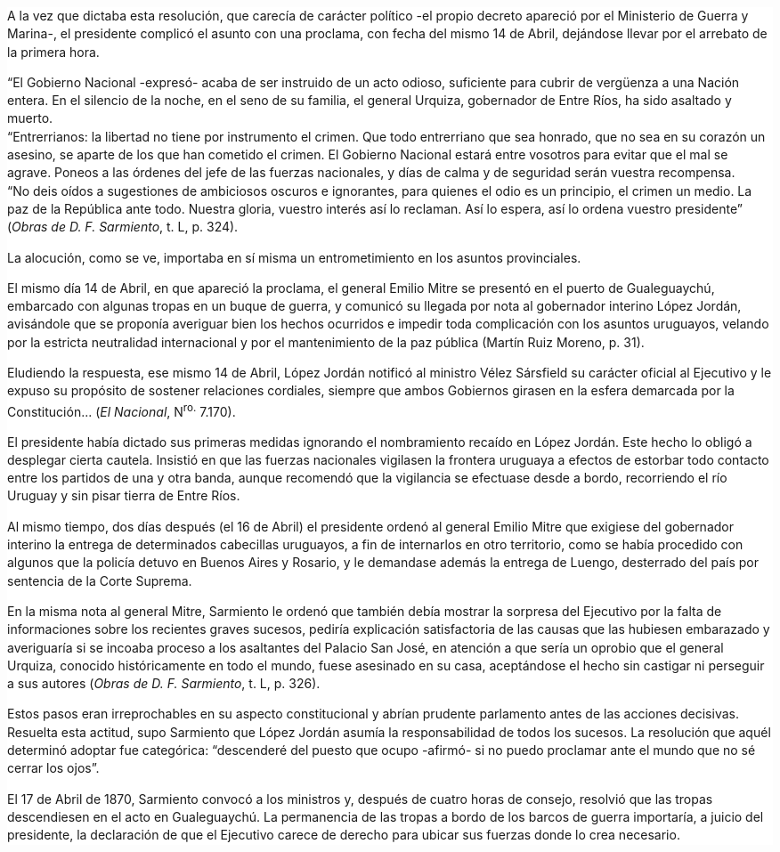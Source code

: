 A la vez que dictaba esta resolución, que carecía de carácter político -el propio decreto apareció por el Ministerio de Guerra y Marina-, el presidente complicó el asunto con una proclama, con fecha del mismo 14 de Abril, dejándose llevar por el arrebato de la primera hora.

“El Gobierno Nacional -expresó- acaba de ser instruido de un acto odioso, suficiente para cubrir de vergüenza a una Nación entera. En el silencio de la noche, en el seno de su familia, el general Urquiza, gobernador de Entre Ríos, ha sido asaltado y muerto.  
“Entrerrianos: la libertad no tiene por instrumento el crimen. Que todo entrerriano que sea honrado, que no sea en su corazón un asesino, se aparte de los que han cometido el crimen. El Gobierno Nacional estará entre vosotros para evitar que el mal se agrave. Poneos a las órdenes del jefe de las fuerzas nacionales, y días de calma y de seguridad serán vuestra recompensa.  
“No deis oídos a sugestiones de ambiciosos oscuros e ignorantes, para quienes el odio es un principio, el crimen un medio. La paz de la República ante todo. Nuestra gloria, vuestro interés así lo reclaman. Así lo espera, así lo ordena vuestro presidente” (_Obras de D. F. Sarmiento_, t. L, p. 324).

La alocución, como se ve, importaba en sí misma un entrometimiento en los asuntos provinciales.

El mismo día 14 de Abril, en que apareció la proclama, el general Emilio Mitre se presentó en el puerto de Gualeguaychú, embarcado con algunas tropas en un buque de guerra, y comunicó su llegada por nota al gobernador interino López Jordán, avisándole que se proponía averiguar bien los hechos ocurridos e impedir toda complicación con los asuntos uruguayos, velando por la estricta neutralidad internacional y por el mantenimiento de la paz pública (Martín Ruiz Moreno, p. 31).

Eludiendo la respuesta, ese mismo 14 de Abril, López Jordán notificó al ministro Vélez Sársfield su carácter oficial al Ejecutivo y le expuso su propósito de sostener relaciones cordiales, siempre que ambos Gobiernos girasen en la esfera demarcada por la Constitución... (_El Nacional_, N<sup>ro.</sup> 7.170).

El presidente había dictado sus primeras medidas ignorando el nombramiento recaído en López Jordán. Este hecho lo obligó a desplegar cierta cautela. Insistió en que las fuerzas nacionales vigilasen la frontera uruguaya a efectos de estorbar todo contacto entre los partidos de una y otra banda, aunque recomendó que la vigilancia se efectuase desde a bordo, recorriendo el río Uruguay y sin pisar tierra de Entre Ríos.

Al mismo tiempo, dos días después (el 16 de Abril) el presidente ordenó al general Emilio Mitre que exigiese del gobernador interino la entrega de determinados cabecillas uruguayos, a fin de internarlos en otro territorio, como se había procedido con algunos que la policía detuvo en Buenos Aires y Rosario, y le demandase además la entrega de Luengo, desterrado del país por sentencia de la Corte Suprema.

En la misma nota al general Mitre, Sarmiento le ordenó que también debía mostrar la sorpresa del Ejecutivo por la falta de informaciones sobre los recientes graves sucesos, pediría explicación satisfactoria de las causas que las hubiesen embarazado y averiguaría si se incoaba proceso a los asaltantes del Palacio San José, en atención a que sería un oprobio que el general Urquiza, conocido históricamente en todo el mundo, fuese asesinado en su casa, aceptándose el hecho sin castigar ni perseguir a sus autores (_Obras de D. F. Sarmiento_, t. L, p. 326).

Estos pasos eran irreprochables en su aspecto constitucional y abrían prudente parlamento antes de las acciones decisivas. Resuelta esta actitud, supo Sarmiento que López Jordán asumía la responsabilidad de todos los sucesos. La resolución que aquél determinó adoptar fue categórica: “descenderé del puesto que ocupo -afirmó- si no puedo proclamar ante el mundo que no sé cerrar los ojos”.

El 17 de Abril de 1870, Sarmiento convocó a los ministros y, después de cuatro horas de consejo, resolvió que las tropas descendiesen en el acto en Gualeguaychú. La permanencia de las tropas a bordo de los barcos de guerra importaría, a juicio del presidente, la declaración de que el Ejecutivo carece de derecho para ubicar sus fuerzas donde lo crea necesario.
